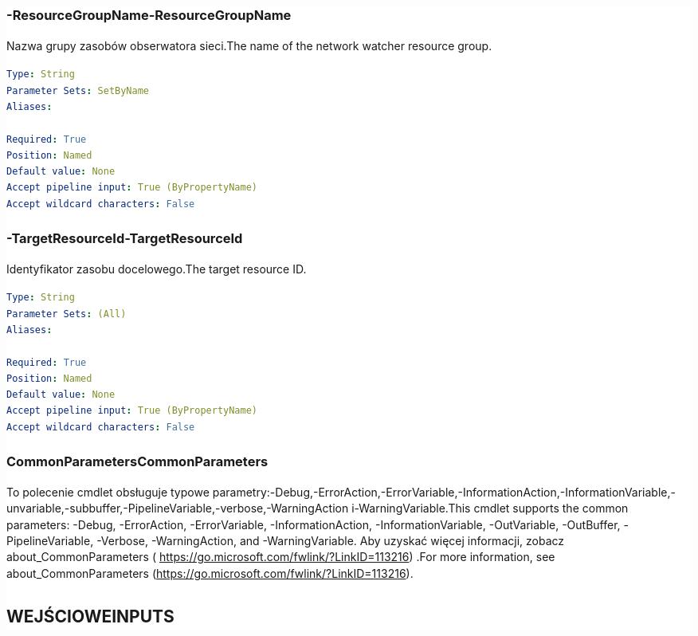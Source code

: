 ### <span data-ttu-id="842a2-123">-ResourceGroupName</span><span class="sxs-lookup"><span data-stu-id="842a2-123">-ResourceGroupName</span></span>
<span data-ttu-id="842a2-124">Nazwa grupy zasobów obserwatora sieci.</span><span class="sxs-lookup"><span data-stu-id="842a2-124">The name of the network watcher resource group.</span></span>

```yaml
Type: String
Parameter Sets: SetByName
Aliases: 

Required: True
Position: Named
Default value: None
Accept pipeline input: True (ByPropertyName)
Accept wildcard characters: False
```

### <span data-ttu-id="842a2-125">-TargetResourceId</span><span class="sxs-lookup"><span data-stu-id="842a2-125">-TargetResourceId</span></span>
<span data-ttu-id="842a2-126">Identyfikator zasobu docelowego.</span><span class="sxs-lookup"><span data-stu-id="842a2-126">The target resource ID.</span></span>

```yaml
Type: String
Parameter Sets: (All)
Aliases: 

Required: True
Position: Named
Default value: None
Accept pipeline input: True (ByPropertyName)
Accept wildcard characters: False
```

### <span data-ttu-id="842a2-127">CommonParameters</span><span class="sxs-lookup"><span data-stu-id="842a2-127">CommonParameters</span></span>
<span data-ttu-id="842a2-128">To polecenie cmdlet obsługuje typowe parametry:-Debug,-ErrorAction,-ErrorVariable,-InformationAction,-InformationVariable,-unvariable,-subbuffer,-PipelineVariable,-verbose,-WarningAction i-WarningVariable.</span><span class="sxs-lookup"><span data-stu-id="842a2-128">This cmdlet supports the common parameters: -Debug, -ErrorAction, -ErrorVariable, -InformationAction, -InformationVariable, -OutVariable, -OutBuffer, -PipelineVariable, -Verbose, -WarningAction, and -WarningVariable.</span></span> <span data-ttu-id="842a2-129">Aby uzyskać więcej informacji, zobacz about_CommonParameters ( https://go.microsoft.com/fwlink/?LinkID=113216) .</span><span class="sxs-lookup"><span data-stu-id="842a2-129">For more information, see about_CommonParameters (https://go.microsoft.com/fwlink/?LinkID=113216).</span></span>

## <span data-ttu-id="842a2-130">WEJŚCIOWE</span><span class="sxs-lookup"><span data-stu-id="842a2-130">INPUTS</span></span>

